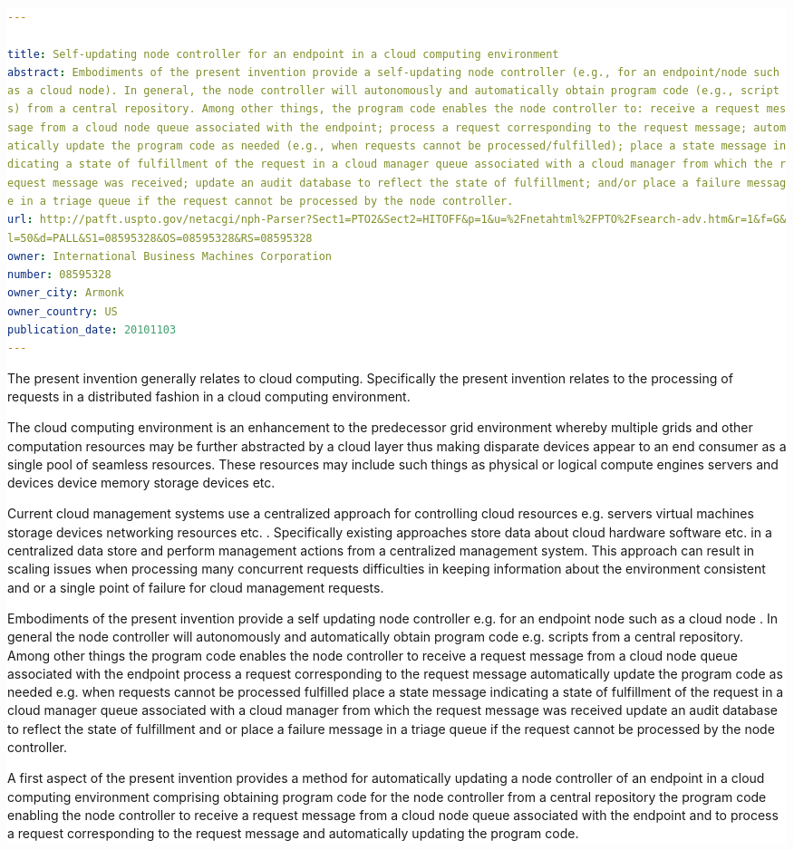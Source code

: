 ```yaml
---

title: Self-updating node controller for an endpoint in a cloud computing environment
abstract: Embodiments of the present invention provide a self-updating node controller (e.g., for an endpoint/node such as a cloud node). In general, the node controller will autonomously and automatically obtain program code (e.g., scripts) from a central repository. Among other things, the program code enables the node controller to: receive a request message from a cloud node queue associated with the endpoint; process a request corresponding to the request message; automatically update the program code as needed (e.g., when requests cannot be processed/fulfilled); place a state message indicating a state of fulfillment of the request in a cloud manager queue associated with a cloud manager from which the request message was received; update an audit database to reflect the state of fulfillment; and/or place a failure message in a triage queue if the request cannot be processed by the node controller.
url: http://patft.uspto.gov/netacgi/nph-Parser?Sect1=PTO2&Sect2=HITOFF&p=1&u=%2Fnetahtml%2FPTO%2Fsearch-adv.htm&r=1&f=G&l=50&d=PALL&S1=08595328&OS=08595328&RS=08595328
owner: International Business Machines Corporation
number: 08595328
owner_city: Armonk
owner_country: US
publication_date: 20101103
---
```

The present invention generally relates to cloud computing. Specifically the present invention relates to the processing of requests in a distributed fashion in a cloud computing environment.

The cloud computing environment is an enhancement to the predecessor grid environment whereby multiple grids and other computation resources may be further abstracted by a cloud layer thus making disparate devices appear to an end consumer as a single pool of seamless resources. These resources may include such things as physical or logical compute engines servers and devices device memory storage devices etc.

Current cloud management systems use a centralized approach for controlling cloud resources e.g. servers virtual machines storage devices networking resources etc. . Specifically existing approaches store data about cloud hardware software etc. in a centralized data store and perform management actions from a centralized management system. This approach can result in scaling issues when processing many concurrent requests difficulties in keeping information about the environment consistent and or a single point of failure for cloud management requests.

Embodiments of the present invention provide a self updating node controller e.g. for an endpoint node such as a cloud node . In general the node controller will autonomously and automatically obtain program code e.g. scripts from a central repository. Among other things the program code enables the node controller to receive a request message from a cloud node queue associated with the endpoint process a request corresponding to the request message automatically update the program code as needed e.g. when requests cannot be processed fulfilled place a state message indicating a state of fulfillment of the request in a cloud manager queue associated with a cloud manager from which the request message was received update an audit database to reflect the state of fulfillment and or place a failure message in a triage queue if the request cannot be processed by the node controller.

A first aspect of the present invention provides a method for automatically updating a node controller of an endpoint in a cloud computing environment comprising obtaining program code for the node controller from a central repository the program code enabling the node controller to receive a request message from a cloud node queue associated with the endpoint and to process a request corresponding to the request message and automatically updating the program code.
